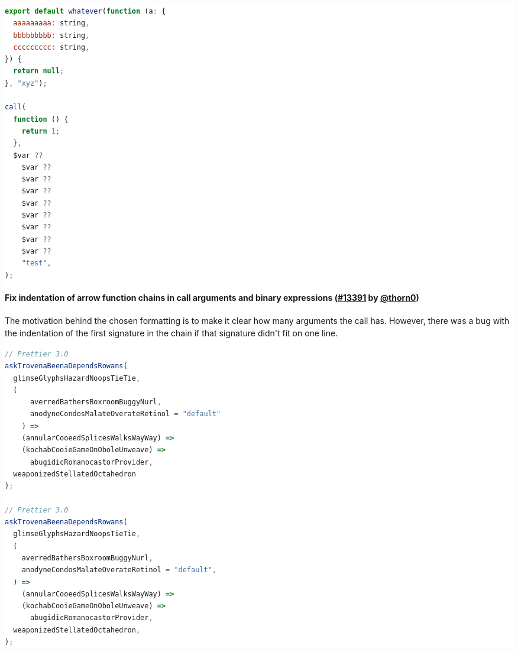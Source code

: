 ```jsx
export default whatever(function (a: {
  aaaaaaaaa: string,
  bbbbbbbbb: string,
  ccccccccc: string,
}) {
  return null;
}, "xyz");

call(
  function () {
    return 1;
  },
  $var ??
    $var ??
    $var ??
    $var ??
    $var ??
    $var ??
    $var ??
    $var ??
    $var ??
    "test",
);
```

#### Fix indentation of arrow function chains in call arguments and binary expressions ([#13391](https://github.com/prettier/prettier/pull/13391) by [@thorn0](https://github.com/thorn0))

The motivation behind the chosen formatting is to make it clear how many arguments the call has.
However, there was a bug with the indentation of the first signature in the chain if that signature didn't fit on one line.


```js
// Prettier 3.0
askTrovenaBeenaDependsRowans(
  glimseGlyphsHazardNoopsTieTie,
  (
      averredBathersBoxroomBuggyNurl,
      anodyneCondosMalateOverateRetinol = "default"
    ) =>
    (annularCooeedSplicesWalksWayWay) =>
    (kochabCooieGameOnOboleUnweave) =>
      abugidicRomanocastorProvider,
  weaponizedStellatedOctahedron
);

// Prettier 3.0
askTrovenaBeenaDependsRowans(
  glimseGlyphsHazardNoopsTieTie,
  (
    averredBathersBoxroomBuggyNurl,
    anodyneCondosMalateOverateRetinol = "default",
  ) =>
    (annularCooeedSplicesWalksWayWay) =>
    (kochabCooieGameOnOboleUnweave) =>
      abugidicRomanocastorProvider,
  weaponizedStellatedOctahedron,
);
```
